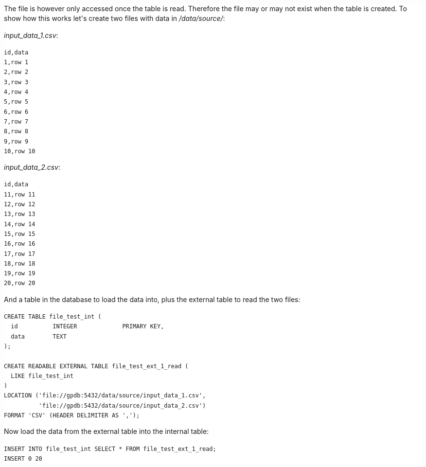 The file is however only accessed once the table is read. Therefore the file may or may not exist when the table is created. To show how this works let's create two files with data in */data/source/*:

*input_data_1.csv*:

```
id,data
1,row 1
2,row 2
3,row 3
4,row 4
5,row 5
6,row 6
7,row 7
8,row 8
9,row 9
10,row 10
```

*input_data_2.csv*:

```
id,data
11,row 11
12,row 12
13,row 13
14,row 14
15,row 15
16,row 16
17,row 17
18,row 18
19,row 19
20,row 20
```

And a table in the database to load the data into, plus the external table to read the two files:


```
CREATE TABLE file_test_int (
  id          INTEGER             PRIMARY KEY,
  data        TEXT
);

CREATE READABLE EXTERNAL TABLE file_test_ext_1_read (
  LIKE file_test_int
)
LOCATION ('file://gpdb:5432/data/source/input_data_1.csv',
          'file://gpdb:5432/data/source/input_data_2.csv')
FORMAT 'CSV' (HEADER DELIMITER AS ',');
```

Now load the data from the external table into the internal table:

```
INSERT INTO file_test_int SELECT * FROM file_test_ext_1_read;
INSERT 0 20
```
